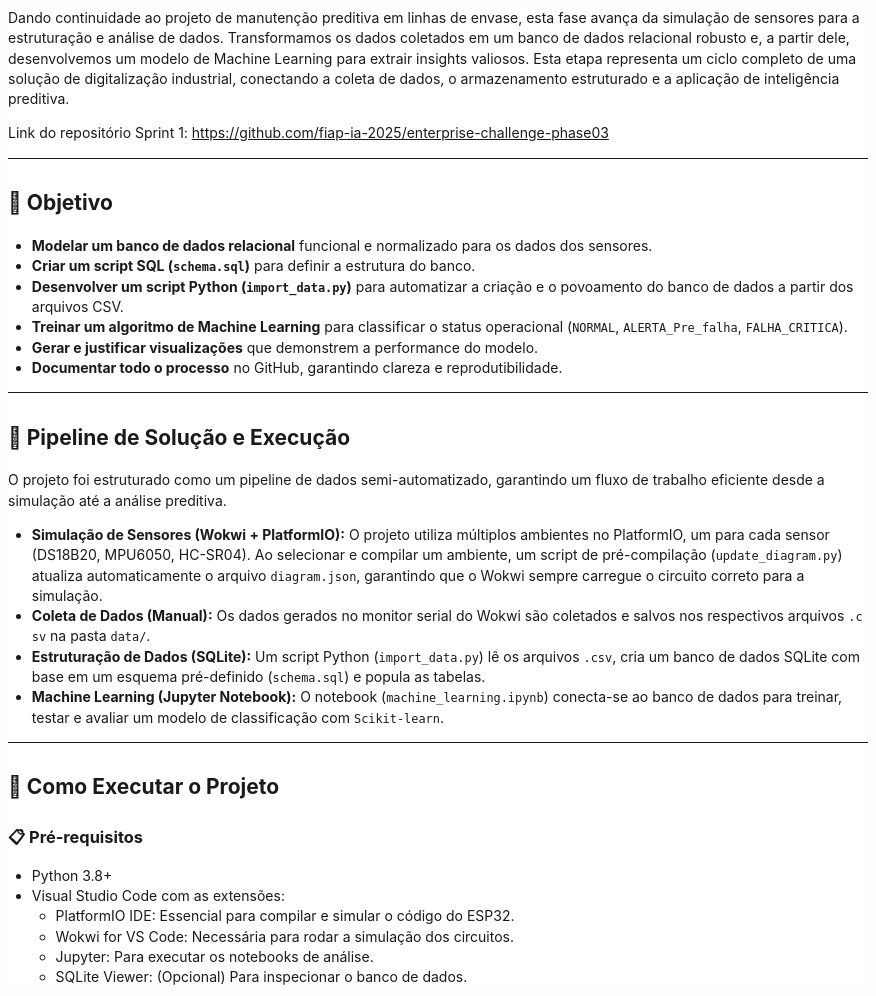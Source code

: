 Dando continuidade ao projeto de manutenção preditiva em linhas de envase, esta fase avança da simulação de sensores para a estruturação e análise de dados. Transformamos os dados coletados em um banco de dados relacional robusto e, a partir dele, desenvolvemos um modelo de Machine Learning para extrair insights valiosos. Esta etapa representa um ciclo completo de uma solução de digitalização industrial, conectando a coleta de dados, o armazenamento estruturado e a aplicação de inteligência preditiva.


Link do repositório Sprint 1: https://github.com/fiap-ia-2025/enterprise-challenge-phase03

---

## 🎯 Objetivo

- **Modelar um banco de dados relacional** funcional e normalizado para os dados dos sensores.
- **Criar um script SQL (`schema.sql`)** para definir a estrutura do banco.
- **Desenvolver um script Python (`import_data.py`)** para automatizar a criação e o povoamento do banco de dados a partir dos arquivos CSV.
- **Treinar um algoritmo de Machine Learning** para classificar o status operacional (`NORMAL`, `ALERTA_Pre_falha`, `FALHA_CRITICA`).
- **Gerar e justificar visualizações** que demonstrem a performance do modelo.
- **Documentar todo o processo** no GitHub, garantindo clareza e reprodutibilidade.

---

## 🔧 Pipeline de Solução e Execução

O projeto foi estruturado como um pipeline de dados semi-automatizado, garantindo um fluxo de trabalho eficiente desde a simulação até a análise preditiva.

- **Simulação de Sensores (Wokwi + PlatformIO):** O projeto utiliza múltiplos ambientes no PlatformIO, um para cada sensor (DS18B20, MPU6050, HC-SR04). Ao selecionar e compilar um ambiente, um script de pré-compilação (`update_diagram.py`) atualiza automaticamente o arquivo `diagram.json`, garantindo que o Wokwi sempre carregue o circuito correto para a simulação.
- **Coleta de Dados (Manual):** Os dados gerados no monitor serial do Wokwi são coletados e salvos nos respectivos arquivos `.csv` na pasta `data/`.
- **Estruturação de Dados (SQLite):** Um script Python (`import_data.py`) lê os arquivos `.csv`, cria um banco de dados SQLite com base em um esquema pré-definido (`schema.sql`) e popula as tabelas.
- **Machine Learning (Jupyter Notebook):** O notebook (`machine_learning.ipynb`) conecta-se ao banco de dados para treinar, testar e avaliar um modelo de classificação com `Scikit-learn`.

---

## 🚀 Como Executar o Projeto

### 📋 Pré-requisitos

- Python 3.8+
- Visual Studio Code com as extensões:
  - PlatformIO IDE: Essencial para compilar e simular o código do ESP32.
  - Wokwi for VS Code: Necessária para rodar a simulação dos circuitos.
  - Jupyter: Para executar os notebooks de análise.
  - SQLite Viewer: (Opcional) Para inspecionar o banco de dados.
